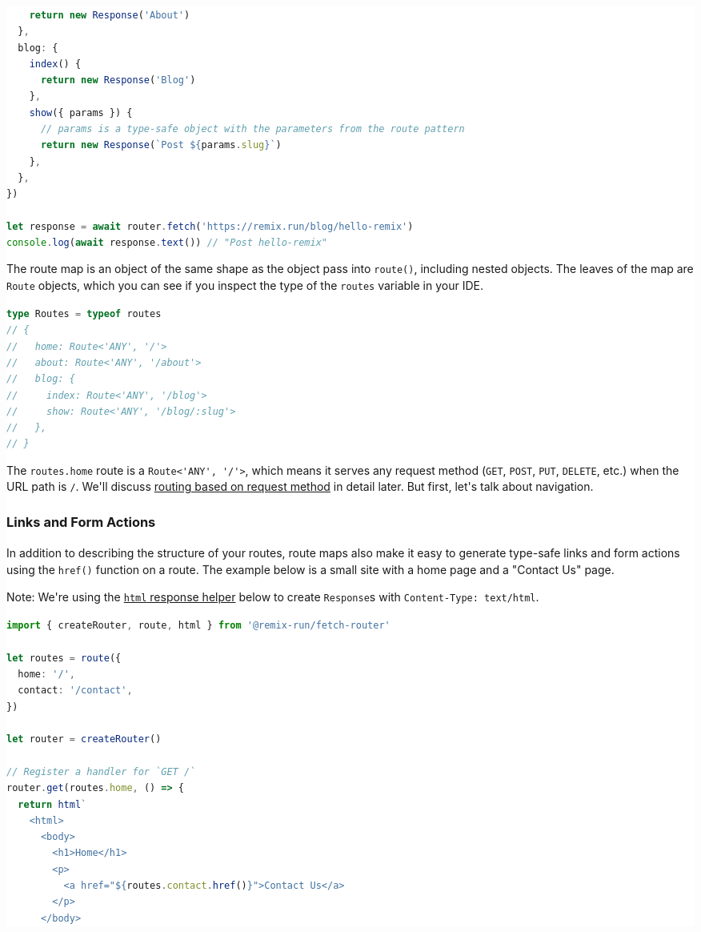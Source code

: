 ```ts
    return new Response('About')
  },
  blog: {
    index() {
      return new Response('Blog')
    },
    show({ params }) {
      // params is a type-safe object with the parameters from the route pattern
      return new Response(`Post ${params.slug}`)
    },
  },
})

let response = await router.fetch('https://remix.run/blog/hello-remix')
console.log(await response.text()) // "Post hello-remix"
```

The route map is an object of the same shape as the object pass into `route()`, including nested objects. The leaves of the map are `Route` objects, which you can see if you inspect the type of the `routes` variable in your IDE.

```ts
type Routes = typeof routes
// {
//   home: Route<'ANY', '/'>
//   about: Route<'ANY', '/about'>
//   blog: {
//     index: Route<'ANY', '/blog'>
//     show: Route<'ANY', '/blog/:slug'>
//   },
// }
```

The `routes.home` route is a `Route<'ANY', '/'>`, which means it serves any request method (`GET`, `POST`, `PUT`, `DELETE`, etc.) when the URL path is `/`. We'll discuss [routing based on request method](#routing-based-on-request-method) in detail later. But first, let's talk about navigation.

### Links and Form Actions

In addition to describing the structure of your routes, route maps also make it easy to generate type-safe links and form actions using the `href()` function on a route. The example below is a small site with a home page and a "Contact Us" page.

Note: We're using the [`html` response helper](#response-helpers) below to create `Response`s with `Content-Type: text/html`.

```ts
import { createRouter, route, html } from '@remix-run/fetch-router'

let routes = route({
  home: '/',
  contact: '/contact',
})

let router = createRouter()

// Register a handler for `GET /`
router.get(routes.home, () => {
  return html`
    <html>
      <body>
        <h1>Home</h1>
        <p>
          <a href="${routes.contact.href()}">Contact Us</a>
        </p>
      </body>
```